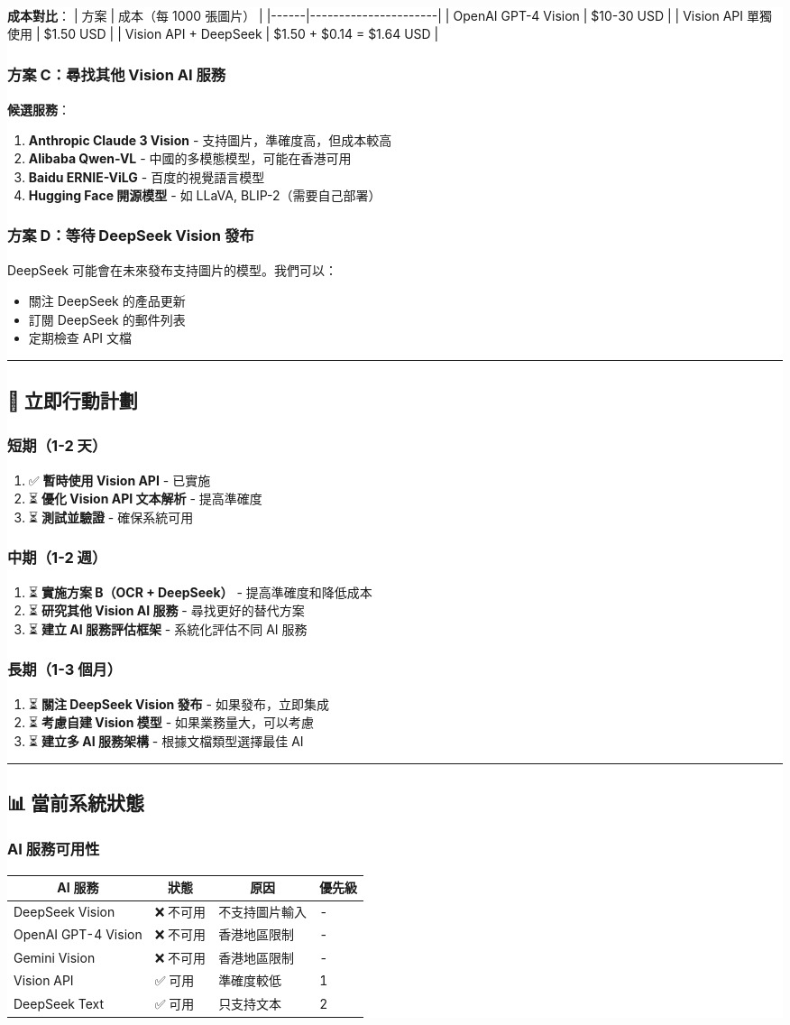 **成本對比**：
| 方案 | 成本（每 1000 張圖片） |
|------|----------------------|
| OpenAI GPT-4 Vision | $10-30 USD |
| Vision API 單獨使用 | $1.50 USD |
| Vision API + DeepSeek | $1.50 + $0.14 = $1.64 USD |

### 方案 C：尋找其他 Vision AI 服務

**候選服務**：
1. **Anthropic Claude 3 Vision** - 支持圖片，準確度高，但成本較高
2. **Alibaba Qwen-VL** - 中國的多模態模型，可能在香港可用
3. **Baidu ERNIE-ViLG** - 百度的視覺語言模型
4. **Hugging Face 開源模型** - 如 LLaVA, BLIP-2（需要自己部署）

### 方案 D：等待 DeepSeek Vision 發布

DeepSeek 可能會在未來發布支持圖片的模型。我們可以：
- 關注 DeepSeek 的產品更新
- 訂閱 DeepSeek 的郵件列表
- 定期檢查 API 文檔

---

## 🚀 立即行動計劃

### 短期（1-2 天）
1. ✅ **暫時使用 Vision API** - 已實施
2. ⏳ **優化 Vision API 文本解析** - 提高準確度
3. ⏳ **測試並驗證** - 確保系統可用

### 中期（1-2 週）
1. ⏳ **實施方案 B（OCR + DeepSeek）** - 提高準確度和降低成本
2. ⏳ **研究其他 Vision AI 服務** - 尋找更好的替代方案
3. ⏳ **建立 AI 服務評估框架** - 系統化評估不同 AI 服務

### 長期（1-3 個月）
1. ⏳ **關注 DeepSeek Vision 發布** - 如果發布，立即集成
2. ⏳ **考慮自建 Vision 模型** - 如果業務量大，可以考慮
3. ⏳ **建立多 AI 服務架構** - 根據文檔類型選擇最佳 AI

---

## 📊 當前系統狀態

### AI 服務可用性
| AI 服務 | 狀態 | 原因 | 優先級 |
|---------|------|------|--------|
| DeepSeek Vision | ❌ 不可用 | 不支持圖片輸入 | - |
| OpenAI GPT-4 Vision | ❌ 不可用 | 香港地區限制 | - |
| Gemini Vision | ❌ 不可用 | 香港地區限制 | - |
| Vision API | ✅ 可用 | 準確度較低 | 1 |
| DeepSeek Text | ✅ 可用 | 只支持文本 | 2 |
